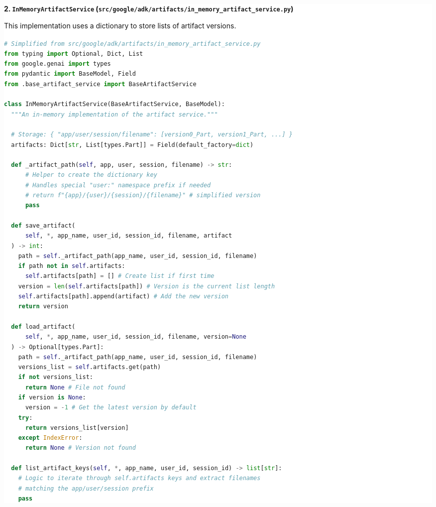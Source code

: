 ```python
```

**2. `InMemoryArtifactService` (`src/google/adk/artifacts/in_memory_artifact_service.py`)**

This implementation uses a dictionary to store lists of artifact versions.

```python
# Simplified from src/google/adk/artifacts/in_memory_artifact_service.py
from typing import Optional, Dict, List
from google.genai import types
from pydantic import BaseModel, Field
from .base_artifact_service import BaseArtifactService

class InMemoryArtifactService(BaseArtifactService, BaseModel):
  """An in-memory implementation of the artifact service."""

  # Storage: { "app/user/session/filename": [version0_Part, version1_Part, ...] }
  artifacts: Dict[str, List[types.Part]] = Field(default_factory=dict)

  def _artifact_path(self, app, user, session, filename) -> str:
      # Helper to create the dictionary key
      # Handles special "user:" namespace prefix if needed
      # return f"{app}/{user}/{session}/{filename}" # simplified version
      pass

  def save_artifact(
      self, *, app_name, user_id, session_id, filename, artifact
  ) -> int:
    path = self._artifact_path(app_name, user_id, session_id, filename)
    if path not in self.artifacts:
      self.artifacts[path] = [] # Create list if first time
    version = len(self.artifacts[path]) # Version is the current list length
    self.artifacts[path].append(artifact) # Add the new version
    return version

  def load_artifact(
      self, *, app_name, user_id, session_id, filename, version=None
  ) -> Optional[types.Part]:
    path = self._artifact_path(app_name, user_id, session_id, filename)
    versions_list = self.artifacts.get(path)
    if not versions_list:
      return None # File not found
    if version is None:
      version = -1 # Get the latest version by default
    try:
      return versions_list[version]
    except IndexError:
      return None # Version not found

  def list_artifact_keys(self, *, app_name, user_id, session_id) -> list[str]:
    # Logic to iterate through self.artifacts keys and extract filenames
    # matching the app/user/session prefix
    pass
```
